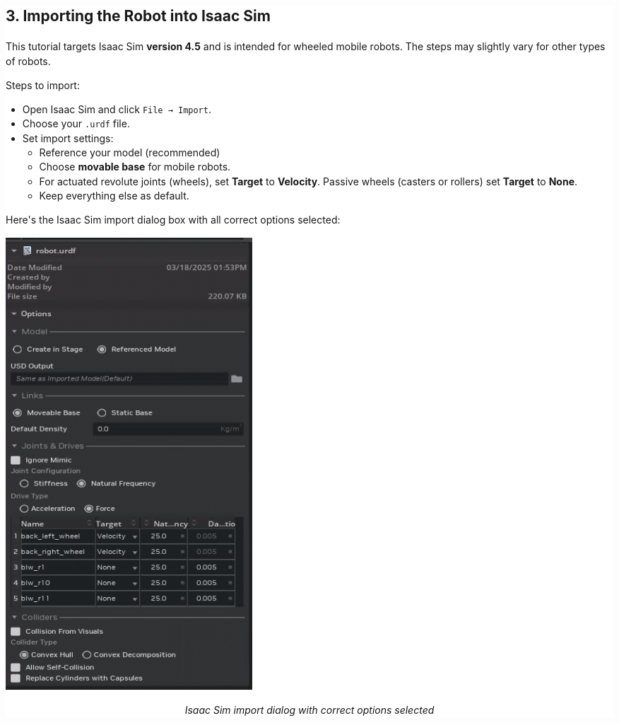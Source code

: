 
## **3. Importing the Robot into Isaac Sim**

This tutorial targets Isaac Sim **version 4.5** and is intended for wheeled mobile robots. The steps may slightly vary for other types of robots.

Steps to import:

- Open Isaac Sim and click `File → Import`.
- Choose your `.urdf` file.
- Set import settings:
    - Reference your model (recommended)
    - Choose **movable base** for mobile robots.
    - For actuated revolute joints (wheels), set **Target** to **Velocity**. Passive wheels (casters or rollers) set **Target** to **None**.
    - Keep everything else as default.

Here's the Isaac Sim import dialog box with all correct options selected:

![Isaac Sim import dialog with correct options](../assets/images/isaac-sim-urdf-importer.png)  
<p align="center"><em>Isaac Sim import dialog with correct options selected</em></p>
